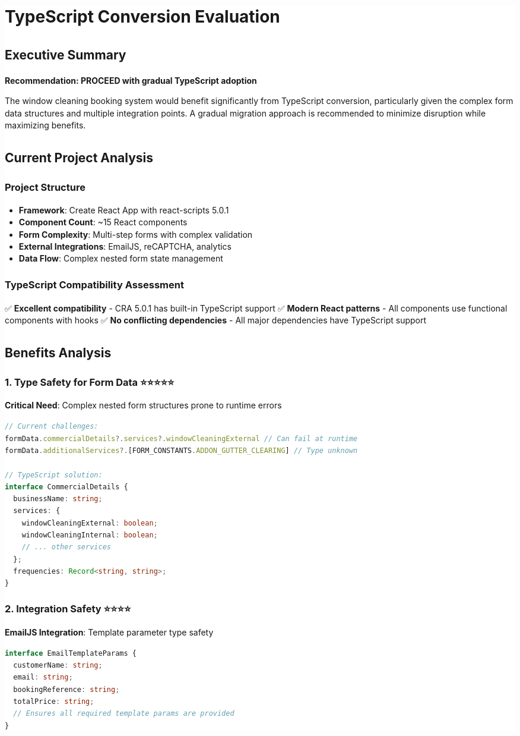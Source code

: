 # TypeScript Conversion Evaluation

## Executive Summary

**Recommendation: PROCEED with gradual TypeScript adoption**

The window cleaning booking system would benefit significantly from TypeScript conversion, particularly given the complex form data structures and multiple integration points. A gradual migration approach is recommended to minimize disruption while maximizing benefits.

## Current Project Analysis

### Project Structure
- **Framework**: Create React App with react-scripts 5.0.1
- **Component Count**: ~15 React components
- **Form Complexity**: Multi-step forms with complex validation
- **External Integrations**: EmailJS, reCAPTCHA, analytics
- **Data Flow**: Complex nested form state management

### TypeScript Compatibility Assessment
✅ **Excellent compatibility** - CRA 5.0.1 has built-in TypeScript support
✅ **Modern React patterns** - All components use functional components with hooks
✅ **No conflicting dependencies** - All major dependencies have TypeScript support

## Benefits Analysis

### 1. **Type Safety for Form Data** ⭐⭐⭐⭐⭐
**Critical Need**: Complex nested form structures prone to runtime errors

```typescript
// Current challenges:
formData.commercialDetails?.services?.windowCleaningExternal // Can fail at runtime
formData.additionalServices?.[FORM_CONSTANTS.ADDON_GUTTER_CLEARING] // Type unknown

// TypeScript solution:
interface CommercialDetails {
  businessName: string;
  services: {
    windowCleaningExternal: boolean;
    windowCleaningInternal: boolean;
    // ... other services
  };
  frequencies: Record<string, string>;
}
```

### 2. **Integration Safety** ⭐⭐⭐⭐
**EmailJS Integration**: Template parameter type safety
```typescript
interface EmailTemplateParams {
  customerName: string;
  email: string;
  bookingReference: string;
  totalPrice: string;
  // Ensures all required template params are provided
}
```
